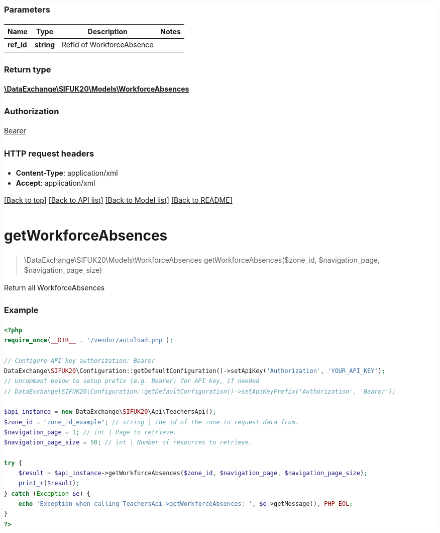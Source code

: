 ### Parameters

Name | Type | Description  | Notes
------------- | ------------- | ------------- | -------------
 **ref_id** | **string**| RefId of WorkforceAbsence |

### Return type

[**\DataExchange\SIFUK20\Models\WorkforceAbsences**](../Model/WorkforceAbsences.md)

### Authorization

[Bearer](../../README.md#Bearer)

### HTTP request headers

 - **Content-Type**: application/xml
 - **Accept**: application/xml

[[Back to top]](#) [[Back to API list]](../../README.md#documentation-for-api-endpoints) [[Back to Model list]](../../README.md#documentation-for-models) [[Back to README]](../../README.md)

# **getWorkforceAbsences**
> \DataExchange\SIFUK20\Models\WorkforceAbsences getWorkforceAbsences($zone_id, $navigation_page, $navigation_page_size)

Return all WorkforceAbsences

### Example
```php
<?php
require_once(__DIR__ . '/vendor/autoload.php');

// Configure API key authorization: Bearer
DataExchange\SIFUK20\Configuration::getDefaultConfiguration()->setApiKey('Authorization', 'YOUR_API_KEY');
// Uncomment below to setup prefix (e.g. Bearer) for API key, if needed
// DataExchange\SIFUK20\Configuration::getDefaultConfiguration()->setApiKeyPrefix('Authorization', 'Bearer');

$api_instance = new DataExchange\SIFUK20\Api\TeachersApi();
$zone_id = "zone_id_example"; // string | The id of the zone to request data from.
$navigation_page = 1; // int | Page to retrieve.
$navigation_page_size = 50; // int | Number of resources to retrieve.

try {
    $result = $api_instance->getWorkforceAbsences($zone_id, $navigation_page, $navigation_page_size);
    print_r($result);
} catch (Exception $e) {
    echo 'Exception when calling TeachersApi->getWorkforceAbsences: ', $e->getMessage(), PHP_EOL;
}
?>
```
